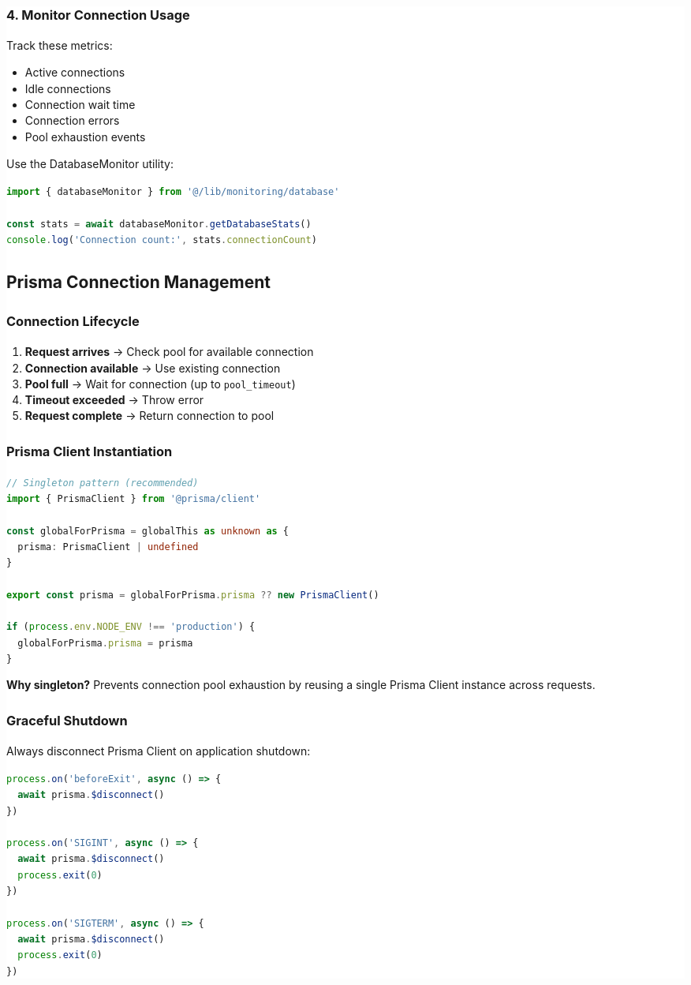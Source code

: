 ### 4. Monitor Connection Usage

Track these metrics:
- Active connections
- Idle connections
- Connection wait time
- Connection errors
- Pool exhaustion events

Use the DatabaseMonitor utility:
```typescript
import { databaseMonitor } from '@/lib/monitoring/database'

const stats = await databaseMonitor.getDatabaseStats()
console.log('Connection count:', stats.connectionCount)
```

## Prisma Connection Management

### Connection Lifecycle

1. **Request arrives** → Check pool for available connection
2. **Connection available** → Use existing connection
3. **Pool full** → Wait for connection (up to `pool_timeout`)
4. **Timeout exceeded** → Throw error
5. **Request complete** → Return connection to pool

### Prisma Client Instantiation

```typescript
// Singleton pattern (recommended)
import { PrismaClient } from '@prisma/client'

const globalForPrisma = globalThis as unknown as {
  prisma: PrismaClient | undefined
}

export const prisma = globalForPrisma.prisma ?? new PrismaClient()

if (process.env.NODE_ENV !== 'production') {
  globalForPrisma.prisma = prisma
}
```

**Why singleton?** Prevents connection pool exhaustion by reusing a single Prisma Client instance across requests.

### Graceful Shutdown

Always disconnect Prisma Client on application shutdown:

```typescript
process.on('beforeExit', async () => {
  await prisma.$disconnect()
})

process.on('SIGINT', async () => {
  await prisma.$disconnect()
  process.exit(0)
})

process.on('SIGTERM', async () => {
  await prisma.$disconnect()
  process.exit(0)
})
```